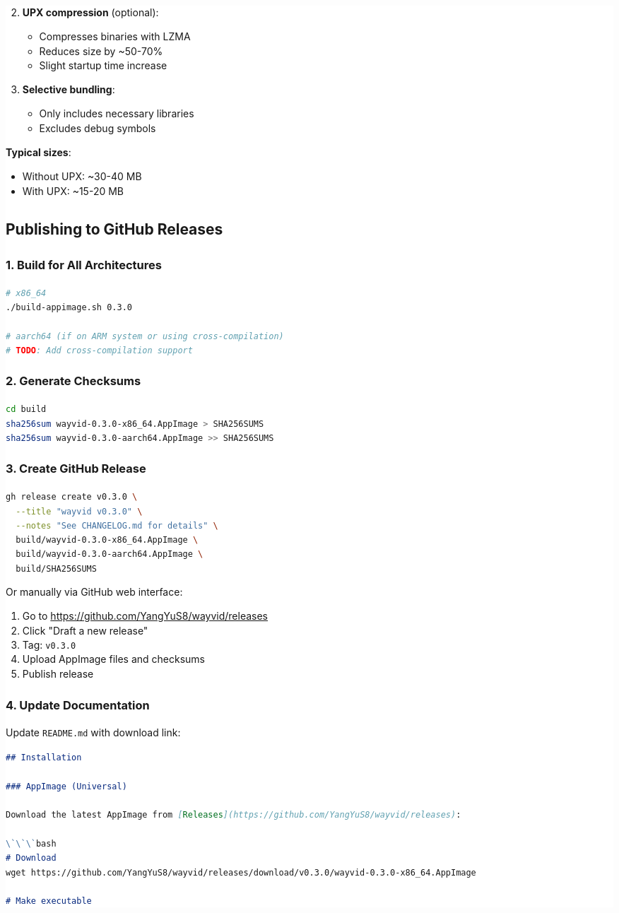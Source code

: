 2. **UPX compression** (optional):
   - Compresses binaries with LZMA
   - Reduces size by ~50-70%
   - Slight startup time increase

3. **Selective bundling**:
   - Only includes necessary libraries
   - Excludes debug symbols

**Typical sizes**:
- Without UPX: ~30-40 MB
- With UPX: ~15-20 MB

## Publishing to GitHub Releases

### 1. Build for All Architectures

```bash
# x86_64
./build-appimage.sh 0.3.0

# aarch64 (if on ARM system or using cross-compilation)
# TODO: Add cross-compilation support
```

### 2. Generate Checksums

```bash
cd build
sha256sum wayvid-0.3.0-x86_64.AppImage > SHA256SUMS
sha256sum wayvid-0.3.0-aarch64.AppImage >> SHA256SUMS
```

### 3. Create GitHub Release

```bash
gh release create v0.3.0 \
  --title "wayvid v0.3.0" \
  --notes "See CHANGELOG.md for details" \
  build/wayvid-0.3.0-x86_64.AppImage \
  build/wayvid-0.3.0-aarch64.AppImage \
  build/SHA256SUMS
```

Or manually via GitHub web interface:
1. Go to https://github.com/YangYuS8/wayvid/releases
2. Click "Draft a new release"
3. Tag: `v0.3.0`
4. Upload AppImage files and checksums
5. Publish release

### 4. Update Documentation

Update `README.md` with download link:
```markdown
## Installation

### AppImage (Universal)

Download the latest AppImage from [Releases](https://github.com/YangYuS8/wayvid/releases):

\`\`\`bash
# Download
wget https://github.com/YangYuS8/wayvid/releases/download/v0.3.0/wayvid-0.3.0-x86_64.AppImage

# Make executable
```